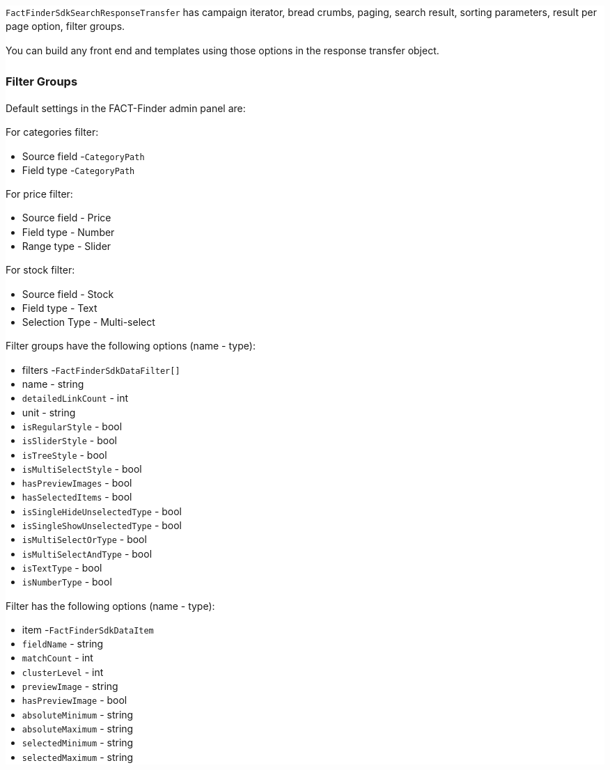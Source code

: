 `FactFinderSdkSearchResponseTransfer` has campaign iterator, bread crumbs, paging, search result, sorting parameters, result per page option, filter groups.

You can build any front end and templates using those options in the response transfer object.

### Filter Groups

Default settings in the FACT-Finder admin panel are:

For categories filter:

* Source field -`CategoryPath`
* Field type -`CategoryPath`

For price filter:

* Source field - Price
* Field type - Number
* Range type - Slider

For stock filter:

* Source field - Stock
* Field type - Text
* Selection Type - Multi-select

Filter groups have the following options (name - type):

* filters -`FactFinderSdkDataFilter[]`
* name - string
* `detailedLinkCount` - int
* unit - string
* `isRegularStyle` - bool
* `isSliderStyle` - bool
* `isTreeStyle` - bool
* `isMultiSelectStyle` - bool
* `hasPreviewImages` - bool
* `hasSelectedItems` - bool
* `isSingleHideUnselectedType` - bool
* `isSingleShowUnselectedType` - bool
* `isMultiSelectOrType` - bool
* `isMultiSelectAndType` - bool
* `isTextType` - bool
* `isNumberType` - bool

Filter has the following options (name - type):

* item -`FactFinderSdkDataItem`
* `fieldName` - string
* `matchCount` - int
* `clusterLevel` - int
* `previewImage` - string
* `hasPreviewImage` - bool
* `absoluteMinimum` - string
* `absoluteMaximum` - string
* `selectedMinimum` - string
* `selectedMaximum` - string
